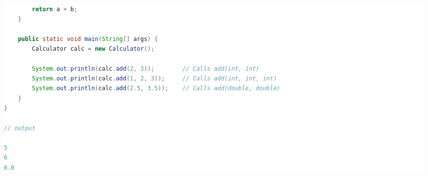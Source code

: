 ``` java
        return a + b;
    }
    
    public static void main(String[] args) {
        Calculator calc = new Calculator();
        
        System.out.println(calc.add(2, 3));        // Calls add(int, int)
        System.out.println(calc.add(1, 2, 3));     // Calls add(int, int, int)
        System.out.println(calc.add(2.5, 3.5));    // Calls add(double, double)
    }
}

// output

5
6
6.0

```
